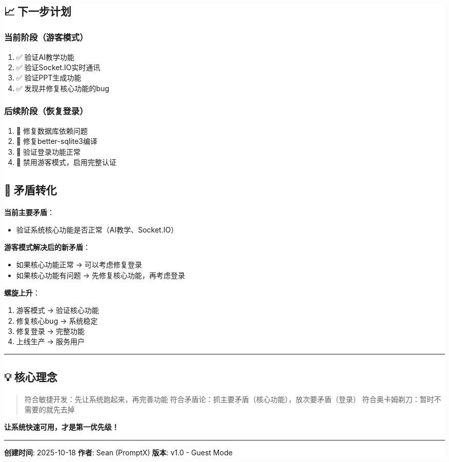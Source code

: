 ## 📈 下一步计划

### 当前阶段（游客模式）

1. ✅ 验证AI教学功能
2. ✅ 验证Socket.IO实时通讯
3. ✅ 验证PPT生成功能
4. ✅ 发现并修复核心功能的bug

### 后续阶段（恢复登录）

1. 🔧 修复数据库依赖问题
2. 🔧 修复better-sqlite3编译
3. 🔧 验证登录功能正常
4. 🔧 禁用游客模式，启用完整认证

## 🎯 矛盾转化

**当前主要矛盾**：
- 验证系统核心功能是否正常（AI教学、Socket.IO）

**游客模式解决后的新矛盾**：
- 如果核心功能正常 → 可以考虑修复登录
- 如果核心功能有问题 → 先修复核心功能，再考虑登录

**螺旋上升**：
1. 游客模式 → 验证核心功能
2. 修复核心bug → 系统稳定
3. 修复登录 → 完整功能
4. 上线生产 → 服务用户

---

## 💡 核心理念

> 符合敏捷开发：先让系统跑起来，再完善功能
> 符合矛盾论：抓主要矛盾（核心功能），放次要矛盾（登录）
> 符合奥卡姆剃刀：暂时不需要的就先去掉

**让系统快速可用，才是第一优先级！**

---

**创建时间**: 2025-10-18
**作者**: Sean (PromptX)
**版本**: v1.0 - Guest Mode
